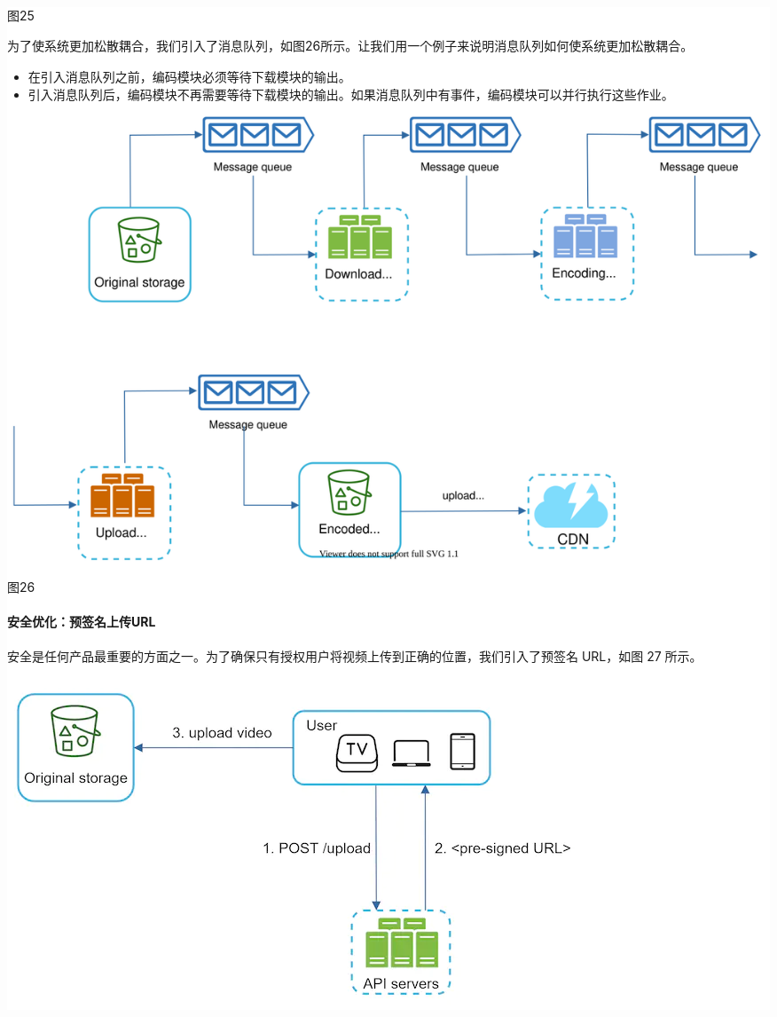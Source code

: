 图25

为了使系统更加松散耦合，我们引入了消息队列，如图26所示。让我们用一个例子来说明消息队列如何使系统更加松散耦合。

- 在引入消息队列之前，编码模块必须等待下载模块的输出。
- 引入消息队列后，编码模块不再需要等待下载模块的输出。如果消息队列中有事件，编码模块可以并行执行这些作业。

![](./images/15/26.svg)

图26

#### 安全优化：预签名上传URL

安全是任何产品最重要的方面之一。为了确保只有授权用户将视频上传到正确的位置，我们引入了预签名 URL，如图 27 所示。

![](./images/15/27.webp)
